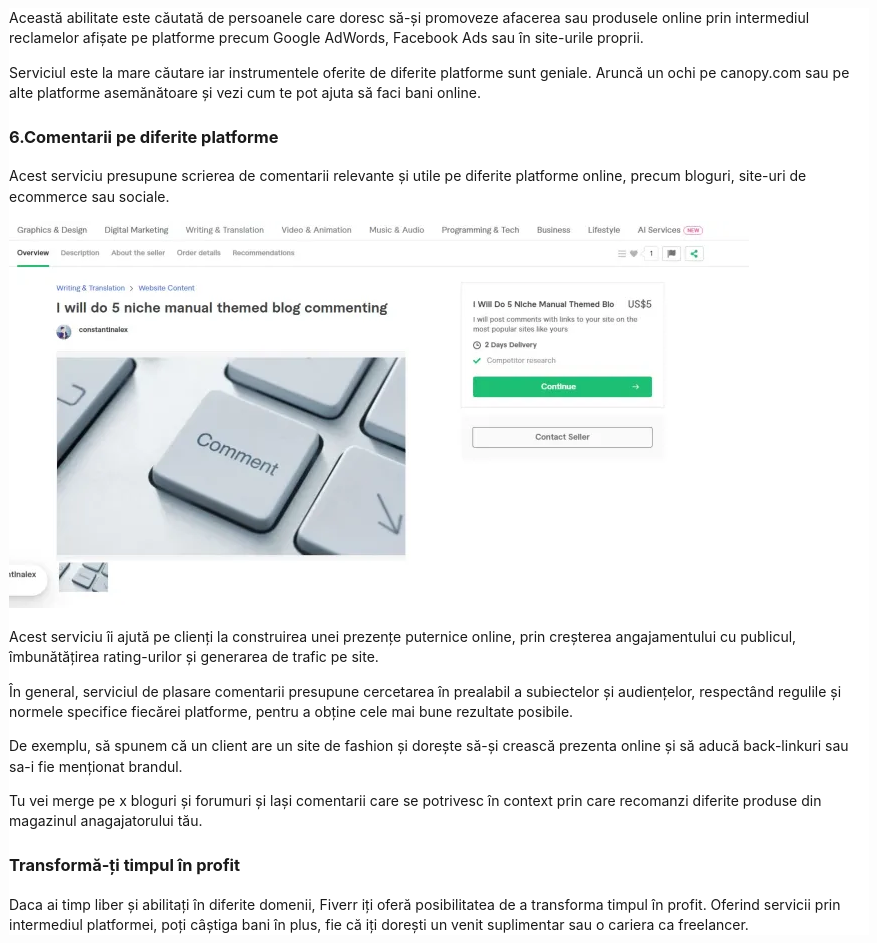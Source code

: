 Această abilitate este căutată de persoanele care doresc să-și promoveze afacerea sau produsele online prin intermediul reclamelor afișate pe platforme precum Google AdWords, Facebook Ads sau în site-urile proprii.

Serviciul este la mare căutare iar instrumentele oferite de diferite platforme sunt geniale. Aruncă un ochi pe canopy.com sau pe alte platforme asemănătoare și vezi cum te pot ajuta să faci bani online.

### 6.Comentarii pe diferite platforme

Acest serviciu presupune scrierea de comentarii relevante și utile pe diferite platforme online, precum bloguri, site-uri de ecommerce sau sociale.

<img src="/assets/images/stiri/fiverrom/comments.webp" width="740" height="387" alt="{{ page.keyword }}">

Acest serviciu îi ajută pe clienți la construirea unei prezențe puternice online, prin creșterea angajamentului cu publicul, îmbunătățirea rating-urilor și generarea de trafic pe site.

În general, serviciul de plasare comentarii presupune cercetarea în prealabil a subiectelor și audiențelor, respectând regulile și normele specifice fiecărei platforme, pentru a obține cele mai bune rezultate posibile.

De exemplu, să spunem că un client are un site de fashion și dorește să-și crească prezenta online și să aducă back-linkuri sau sa-i fie menționat brandul.

Tu vei merge pe x bloguri și forumuri și lași comentarii care se potrivesc în context prin care recomanzi diferite produse din magazinul anagajatorului tău.

### Transformă-ți timpul în profit

Daca ai timp liber și abilitați în diferite domenii, Fiverr iți oferă posibilitatea de a transforma timpul în profit. Oferind servicii prin intermediul platformei, poți câștiga bani în plus, fie că iți dorești un venit suplimentar sau o cariera ca freelancer.

